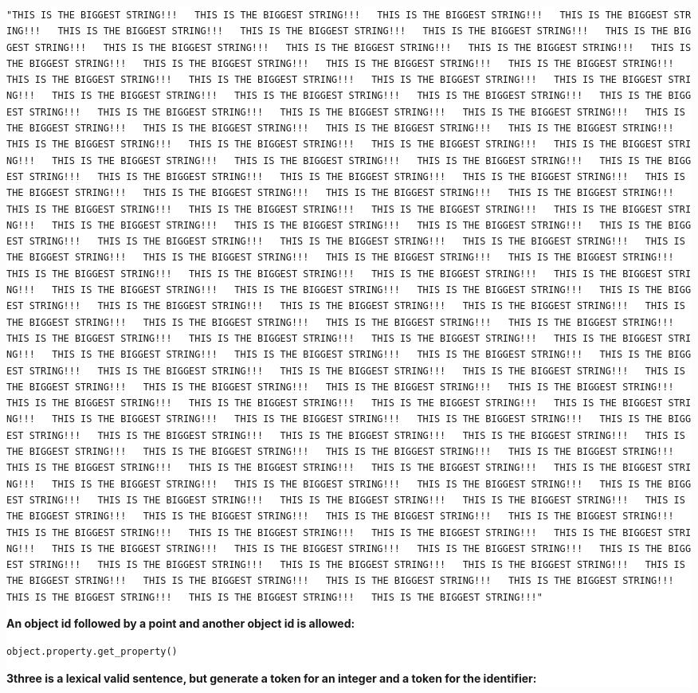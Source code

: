 	"THIS IS THE BIGGEST STRING!!!   THIS IS THE BIGGEST STRING!!!   THIS IS THE BIGGEST STRING!!!   THIS IS THE BIGGEST STRING!!!   THIS IS THE BIGGEST STRING!!!   THIS IS THE BIGGEST STRING!!!   THIS IS THE BIGGEST STRING!!!   THIS IS THE BIGGEST STRING!!!   THIS IS THE BIGGEST STRING!!!   THIS IS THE BIGGEST STRING!!!   THIS IS THE BIGGEST STRING!!!   THIS IS THE BIGGEST STRING!!!   THIS IS THE BIGGEST STRING!!!   THIS IS THE BIGGEST STRING!!!   THIS IS THE BIGGEST STRING!!!   THIS IS THE BIGGEST STRING!!!   THIS IS THE BIGGEST STRING!!!   THIS IS THE BIGGEST STRING!!!   THIS IS THE BIGGEST STRING!!!   THIS IS THE BIGGEST STRING!!!   THIS IS THE BIGGEST STRING!!!   THIS IS THE BIGGEST STRING!!!   THIS IS THE BIGGEST STRING!!!   THIS IS THE BIGGEST STRING!!!   THIS IS THE BIGGEST STRING!!!   THIS IS THE BIGGEST STRING!!!   THIS IS THE BIGGEST STRING!!!   THIS IS THE BIGGEST STRING!!!   THIS IS THE BIGGEST STRING!!!   THIS IS THE BIGGEST STRING!!!   THIS IS THE BIGGEST STRING!!!   THIS IS THE BIGGEST STRING!!!   THIS IS THE BIGGEST STRING!!!   THIS IS THE BIGGEST STRING!!!   THIS IS THE BIGGEST STRING!!!   THIS IS THE BIGGEST STRING!!!   THIS IS THE BIGGEST STRING!!!   THIS IS THE BIGGEST STRING!!!   THIS IS THE BIGGEST STRING!!!   THIS IS THE BIGGEST STRING!!!   THIS IS THE BIGGEST STRING!!!   THIS IS THE BIGGEST STRING!!!   THIS IS THE BIGGEST STRING!!!   THIS IS THE BIGGEST STRING!!!   THIS IS THE BIGGEST STRING!!!   THIS IS THE BIGGEST STRING!!!   THIS IS THE BIGGEST STRING!!!   THIS IS THE BIGGEST STRING!!!   THIS IS THE BIGGEST STRING!!!   THIS IS THE BIGGEST STRING!!!   THIS IS THE BIGGEST STRING!!!   THIS IS THE BIGGEST STRING!!!   THIS IS THE BIGGEST STRING!!!   THIS IS THE BIGGEST STRING!!!   THIS IS THE BIGGEST STRING!!!   THIS IS THE BIGGEST STRING!!!   THIS IS THE BIGGEST STRING!!!   THIS IS THE BIGGEST STRING!!!   THIS IS THE BIGGEST STRING!!!   THIS IS THE BIGGEST STRING!!!   THIS IS THE BIGGEST STRING!!!   THIS IS THE BIGGEST STRING!!!   THIS IS THE BIGGEST STRING!!!   THIS IS THE BIGGEST STRING!!!   THIS IS THE BIGGEST STRING!!!   THIS IS THE BIGGEST STRING!!!   THIS IS THE BIGGEST STRING!!!   THIS IS THE BIGGEST STRING!!!   THIS IS THE BIGGEST STRING!!!   THIS IS THE BIGGEST STRING!!!   THIS IS THE BIGGEST STRING!!!   THIS IS THE BIGGEST STRING!!!   THIS IS THE BIGGEST STRING!!!   THIS IS THE BIGGEST STRING!!!   THIS IS THE BIGGEST STRING!!!   THIS IS THE BIGGEST STRING!!!   THIS IS THE BIGGEST STRING!!!   THIS IS THE BIGGEST STRING!!!   THIS IS THE BIGGEST STRING!!!   THIS IS THE BIGGEST STRING!!!   THIS IS THE BIGGEST STRING!!!   THIS IS THE BIGGEST STRING!!!   THIS IS THE BIGGEST STRING!!!   THIS IS THE BIGGEST STRING!!!   THIS IS THE BIGGEST STRING!!!   THIS IS THE BIGGEST STRING!!!   THIS IS THE BIGGEST STRING!!!   THIS IS THE BIGGEST STRING!!!   THIS IS THE BIGGEST STRING!!!   THIS IS THE BIGGEST STRING!!!   THIS IS THE BIGGEST STRING!!!   THIS IS THE BIGGEST STRING!!!   THIS IS THE BIGGEST STRING!!!   THIS IS THE BIGGEST STRING!!!   THIS IS THE BIGGEST STRING!!!   THIS IS THE BIGGEST STRING!!!   THIS IS THE BIGGEST STRING!!!   THIS IS THE BIGGEST STRING!!!   THIS IS THE BIGGEST STRING!!!   THIS IS THE BIGGEST STRING!!!   THIS IS THE BIGGEST STRING!!!   THIS IS THE BIGGEST STRING!!!   THIS IS THE BIGGEST STRING!!!   THIS IS THE BIGGEST STRING!!!   THIS IS THE BIGGEST STRING!!!   THIS IS THE BIGGEST STRING!!!   THIS IS THE BIGGEST STRING!!!   THIS IS THE BIGGEST STRING!!!   THIS IS THE BIGGEST STRING!!!   THIS IS THE BIGGEST STRING!!!   THIS IS THE BIGGEST STRING!!!   THIS IS THE BIGGEST STRING!!!   THIS IS THE BIGGEST STRING!!!   THIS IS THE BIGGEST STRING!!!   THIS IS THE BIGGEST STRING!!!   THIS IS THE BIGGEST STRING!!!   THIS IS THE BIGGEST STRING!!!   THIS IS THE BIGGEST STRING!!!   THIS IS THE BIGGEST STRING!!!   THIS IS THE BIGGEST STRING!!!   THIS IS THE BIGGEST STRING!!!   THIS IS THE BIGGEST STRING!!!   THIS IS THE BIGGEST STRING!!!   THIS IS THE BIGGEST STRING!!!   THIS IS THE BIGGEST STRING!!!   THIS IS THE BIGGEST STRING!!!   THIS IS THE BIGGEST STRING!!!   THIS IS THE BIGGEST STRING!!!   THIS IS THE BIGGEST STRING!!!   THIS IS THE BIGGEST STRING!!!   THIS IS THE BIGGEST STRING!!!   THIS IS THE BIGGEST STRING!!!   THIS IS THE BIGGEST STRING!!!   THIS IS THE BIGGEST STRING!!!   THIS IS THE BIGGEST STRING!!!   THIS IS THE BIGGEST STRING!!!   THIS IS THE BIGGEST STRING!!!   THIS IS THE BIGGEST STRING!!!"

**An object id followed by a point and another object id is allowed:**

	object.property.get_property()

**3three is a lexical valid sentence, but generate a token for an integer and a token for the identifier:**
